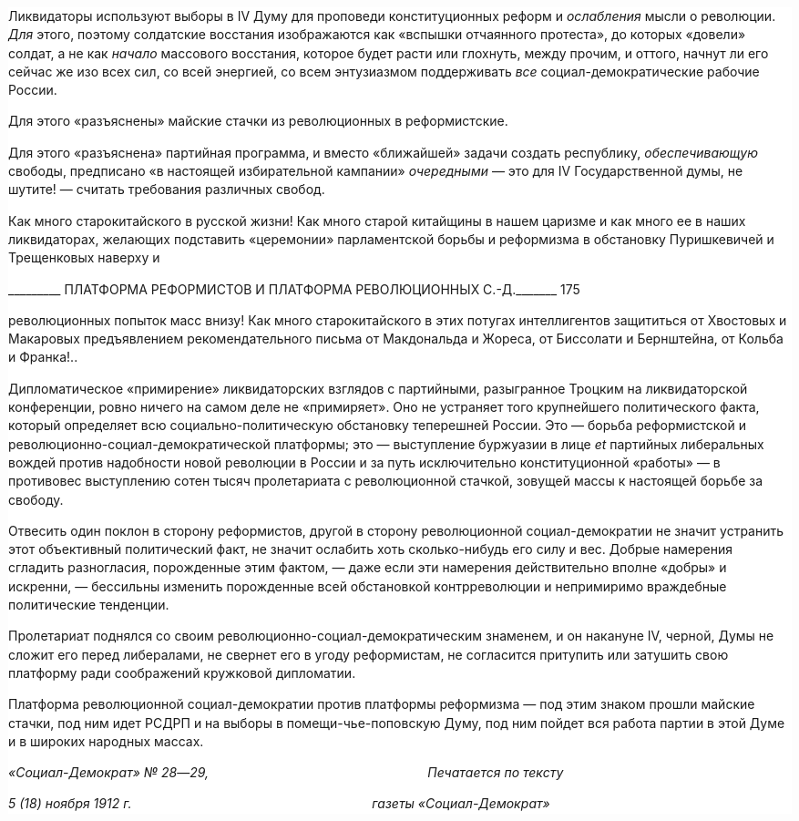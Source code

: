 Ликвидаторы используют выборы в IV Думу для проповеди конституционных ре­форм и _ослабления_ мысли о революции. _Для_ этого, поэтому солдатские восстания изо­бражаются как «вспышки отчаянного протеста», до которых «довели» солдат, а не как _начало_ массового восстания, которое будет расти или глохнуть, между прочим, и отто­го, начнут ли его сейчас же изо всех сил, со всей энергией, со всем энтузиазмом под­держивать _все_ социал-демократические рабочие России.

Для этого «разъяснены» майские стачки из революционных в реформистские.

Для этого «разъяснена» партийная программа, и вместо «ближайшей» задачи создать республику, _обеспечивающую_ свободы, предписано «в настоящей избирательной кам­пании» _очередными_ — это для IV Государственной думы, не шутите! — считать требо­вания различных свобод.

Как много старокитайского в русской жизни! Как много старой китайщины в нашем царизме и как много ее в наших ликвидаторах, желающих подставить «церемонии» парламентской борьбы и реформизма в обстановку Пуришкевичей и Трещенковых на­верху и

  

_________ ПЛАТФОРМА РЕФОРМИСТОВ И ПЛАТФОРМА РЕВОЛЮЦИОННЫХ С.-Д._______ 175

революционных попыток масс внизу! Как много старокитайского в этих потугах интел­лигентов защититься от Хвостовых и Макаровых предъявлением рекомендательного письма от Макдональда и Жореса, от Биссолати и Бернштейна, от Кольба и Франка!..

Дипломатическое «примирение» ликвидаторских взглядов с партийными, разыгран­ное Троцким на ликвидаторской конференции, ровно ничего на самом деле не «прими­ряет». Оно не устраняет того крупнейшего политического факта, который определяет всю социально-политическую обстановку теперешней России. Это — борьба реформи­стской и революционно-социал-демократической платформы; это — выступление бур­жуазии в лице _et_ партийных либеральных вождей против надобности новой революции в России и за путь исключительно конституционной «работы» — в противовес выступ­лению сотен тысяч пролетариата с революционной стачкой, зовущей массы к настоя­щей борьбе за свободу.

Отвесить один поклон в сторону реформистов, другой в сторону революционной со­циал-демократии не значит устранить этот объективный политический факт, не значит ослабить хоть сколько-нибудь его силу и вес. Добрые намерения сгладить разногласия, порожденные этим фактом, — даже если эти намерения действительно вполне «добры» и искренни, — бессильны изменить порожденные всей обстановкой контрреволюции и непримиримо враждебные политические тенденции.

Пролетариат поднялся со своим революционно-социал-демократическим знаменем, и он накануне IV, черной, Думы не сложит его перед либералами, не свернет его в уго­ду реформистам, не согласится притупить или затушить свою платформу ради сообра­жений кружковой дипломатии.

Платформа революционной социал-демократии против платформы реформизма — под этим знаком прошли майские стачки, под ним идет РСДРП и на выборы в помещи-чье-поповскую Думу, под ним пойдет вся работа партии в этой Думе и в широких на­родных массах.

_«Социал-Демократ» № 28_—_29,                                                             Печатается по тексту_

_5 (18) ноября 1912 г.                                                                   газеты «Социал-Демократ»_